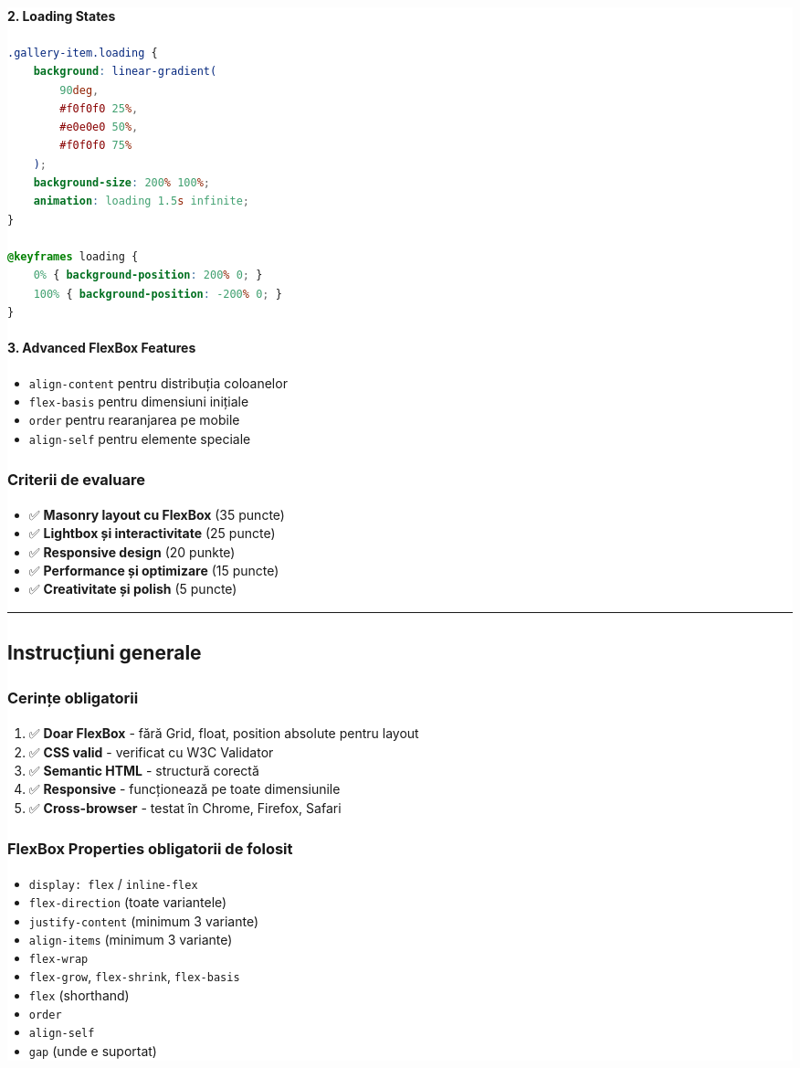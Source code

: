 
#### 2. Loading States
```css
.gallery-item.loading {
    background: linear-gradient(
        90deg,
        #f0f0f0 25%,
        #e0e0e0 50%,
        #f0f0f0 75%
    );
    background-size: 200% 100%;
    animation: loading 1.5s infinite;
}

@keyframes loading {
    0% { background-position: 200% 0; }
    100% { background-position: -200% 0; }
}
```

#### 3. Advanced FlexBox Features
- `align-content` pentru distribuția coloanelor
- `flex-basis` pentru dimensiuni inițiale
- `order` pentru rearanjarea pe mobile
- `align-self` pentru elemente speciale

### Criterii de evaluare
- ✅ **Masonry layout cu FlexBox** (35 puncte)
- ✅ **Lightbox și interactivitate** (25 puncte)
- ✅ **Responsive design** (20 punkte)
- ✅ **Performance și optimizare** (15 puncte)
- ✅ **Creativitate și polish** (5 puncte)

---

## Instrucțiuni generale

### Cerințe obligatorii
1. ✅ **Doar FlexBox** - fără Grid, float, position absolute pentru layout
2. ✅ **CSS valid** - verificat cu W3C Validator
3. ✅ **Semantic HTML** - structură corectă
4. ✅ **Responsive** - funcționează pe toate dimensiunile
5. ✅ **Cross-browser** - testat în Chrome, Firefox, Safari

### FlexBox Properties obligatorii de folosit
- `display: flex` / `inline-flex`
- `flex-direction` (toate variantele)
- `justify-content` (minimum 3 variante)
- `align-items` (minimum 3 variante)
- `flex-wrap`
- `flex-grow`, `flex-shrink`, `flex-basis`
- `flex` (shorthand)
- `order`
- `align-self`
- `gap` (unde e suportat)
